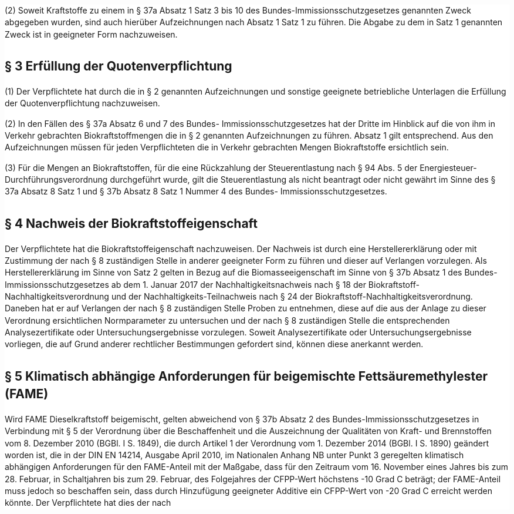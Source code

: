 (2) Soweit Kraftstoffe zu einem in § 37a Absatz 1 Satz 3 bis 10 des
Bundes-Immissionsschutzgesetzes genannten Zweck abgegeben wurden, sind
auch hierüber Aufzeichnungen nach Absatz 1 Satz 1 zu führen. Die
Abgabe zu dem in Satz 1 genannten Zweck ist in geeigneter Form
nachzuweisen.


## § 3 Erfüllung der Quotenverpflichtung

(1) Der Verpflichtete hat durch die in § 2 genannten Aufzeichnungen
und sonstige geeignete betriebliche Unterlagen die Erfüllung der
Quotenverpflichtung nachzuweisen.

(2) In den Fällen des § 37a Absatz 6 und 7 des Bundes-
Immissionsschutzgesetzes hat der Dritte im Hinblick auf die von ihm in
Verkehr gebrachten Biokraftstoffmengen die in § 2 genannten
Aufzeichnungen zu führen. Absatz 1 gilt entsprechend. Aus den
Aufzeichnungen müssen für jeden Verpflichteten die in Verkehr
gebrachten Mengen Biokraftstoffe ersichtlich sein.

(3) Für die Mengen an Biokraftstoffen, für die eine Rückzahlung der
Steuerentlastung nach § 94 Abs. 5 der Energiesteuer-
Durchführungsverordnung durchgeführt wurde, gilt die Steuerentlastung
als nicht beantragt oder nicht gewährt im Sinne des § 37a Absatz 8
Satz 1 und § 37b Absatz 8 Satz 1 Nummer 4 des Bundes-
Immissionsschutzgesetzes.


## § 4 Nachweis der Biokraftstoffeigenschaft

Der Verpflichtete hat die Biokraftstoffeigenschaft nachzuweisen. Der
Nachweis ist durch eine Herstellererklärung oder mit Zustimmung der
nach § 8 zuständigen Stelle in anderer geeigneter Form zu führen und
dieser auf Verlangen vorzulegen. Als Herstellererklärung im Sinne von
Satz 2 gelten in Bezug auf die Biomasseeigenschaft im Sinne von § 37b
Absatz 1 des Bundes-Immissionsschutzgesetzes ab dem 1. Januar 2017 der
Nachhaltigkeitsnachweis nach § 18 der Biokraftstoff-
Nachhaltigkeitsverordnung und der Nachhaltigkeits-Teilnachweis nach §
24 der Biokraftstoff-Nachhaltigkeitsverordnung. Daneben hat er auf
Verlangen der nach § 8 zuständigen Stelle Proben zu entnehmen, diese
auf die aus der Anlage zu dieser Verordnung ersichtlichen
Normparameter zu untersuchen und der nach § 8 zuständigen Stelle die
entsprechenden Analysezertifikate oder Untersuchungsergebnisse
vorzulegen. Soweit Analysezertifikate oder Untersuchungsergebnisse
vorliegen, die auf Grund anderer rechtlicher Bestimmungen gefordert
sind, können diese anerkannt werden.


## § 5 Klimatisch abhängige Anforderungen für beigemischte Fettsäuremethylester (FAME)

Wird FAME Dieselkraftstoff beigemischt, gelten abweichend von § 37b
Absatz 2 des Bundes-Immissionsschutzgesetzes in Verbindung mit § 5 der
Verordnung über die Beschaffenheit und die Auszeichnung der Qualitäten
von Kraft- und Brennstoffen vom 8. Dezember 2010 (BGBl. I S. 1849),
die durch Artikel 1 der Verordnung vom 1. Dezember 2014 (BGBl. I S.
1890) geändert worden ist, die in der DIN EN 14214, Ausgabe April
2010, im Nationalen Anhang NB unter Punkt 3 geregelten klimatisch
abhängigen Anforderungen für den FAME-Anteil mit der Maßgabe, dass für
den Zeitraum vom 16. November eines Jahres bis zum 28. Februar, in
Schaltjahren bis zum 29. Februar, des Folgejahres der CFPP-Wert
höchstens
-10 Grad C beträgt; der FAME-Anteil muss jedoch so beschaffen sein,
dass durch Hinzufügung geeigneter Additive ein CFPP-Wert von
-20 Grad C erreicht werden könnte. Der Verpflichtete hat dies der nach